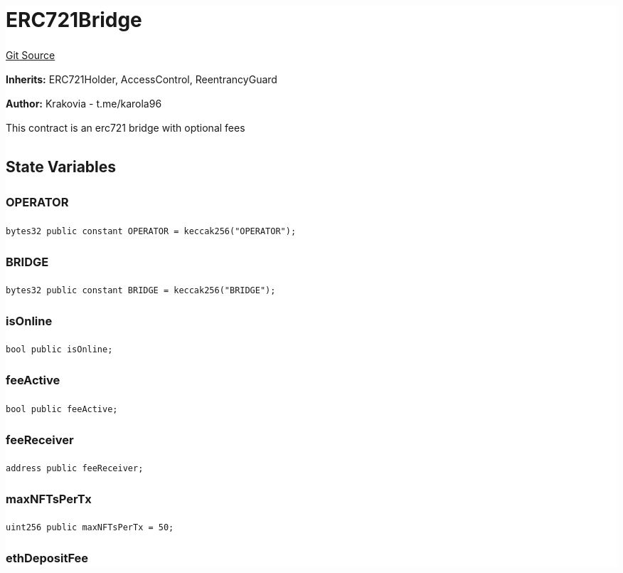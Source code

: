 # ERC721Bridge
[Git Source](https://github.com/RealFevr/realfevr-nfts-bridge/blob/3e5a779ec1e6e9f1446a661d20d8a2fa3693d839/src\ERC721Bridge.sol)

**Inherits:**
ERC721Holder, AccessControl, ReentrancyGuard

**Author:**
Krakovia - t.me/karola96

This contract is an erc721 bridge with optional fees


## State Variables
### OPERATOR

```solidity
bytes32 public constant OPERATOR = keccak256("OPERATOR");
```


### BRIDGE

```solidity
bytes32 public constant BRIDGE = keccak256("BRIDGE");
```


### isOnline

```solidity
bool public isOnline;
```


### feeActive

```solidity
bool public feeActive;
```


### feeReceiver

```solidity
address public feeReceiver;
```


### maxNFTsPerTx

```solidity
uint256 public maxNFTsPerTx = 50;
```


### ethDepositFee
